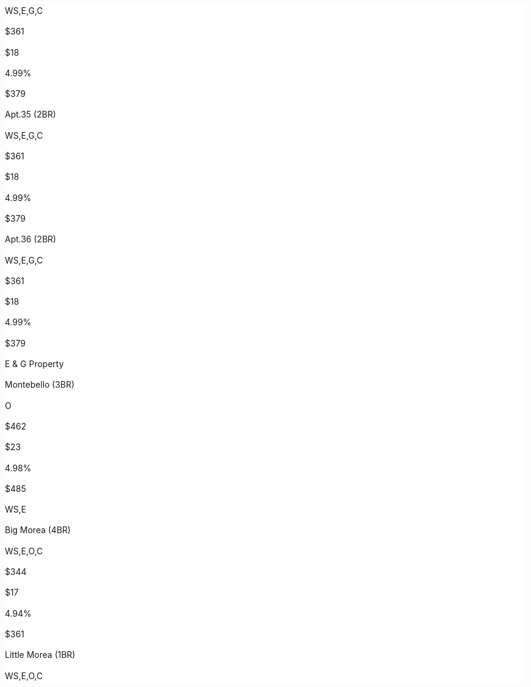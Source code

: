 WS,E,G,C

$361

$18

4.99%

$379

Apt.35 (2BR)

WS,E,G,C

$361

$18

4.99%

$379

Apt.36 (2BR)

WS,E,G,C

$361

$18

4.99%

$379

E & G Property

Montebello (3BR)

O

$462

$23

4.98%

$485

WS,E

Big Morea (4BR)

WS,E,O,C

$344

$17

4.94%

$361

Little Morea (1BR)

WS,E,O,C
